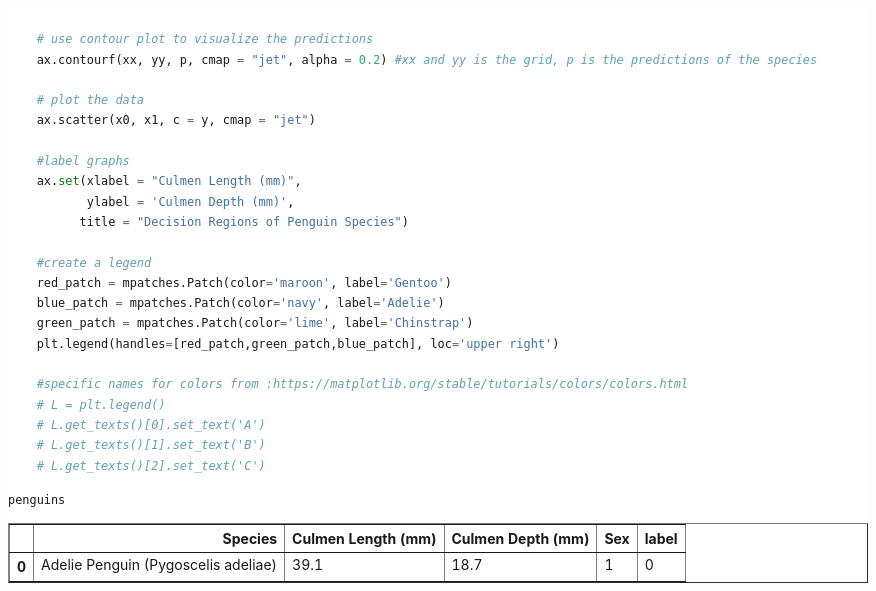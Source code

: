 ```python
    
    # use contour plot to visualize the predictions
    ax.contourf(xx, yy, p, cmap = "jet", alpha = 0.2) #xx and yy is the grid, p is the predictions of the species
    
    # plot the data
    ax.scatter(x0, x1, c = y, cmap = "jet") 
    
    #label graphs
    ax.set(xlabel = "Culmen Length (mm)", 
           ylabel = 'Culmen Depth (mm)',
          title = "Decision Regions of Penguin Species")
    
    #create a legend 
    red_patch = mpatches.Patch(color='maroon', label='Gentoo')
    blue_patch = mpatches.Patch(color='navy', label='Adelie')
    green_patch = mpatches.Patch(color='lime', label='Chinstrap')
    plt.legend(handles=[red_patch,green_patch,blue_patch], loc='upper right')
    
    #specific names for colors from :https://matplotlib.org/stable/tutorials/colors/colors.html
    # L = plt.legend()
    # L.get_texts()[0].set_text('A')
    # L.get_texts()[1].set_text('B')
    # L.get_texts()[2].set_text('C')
```


```python
penguins
```




<div>
<style scoped>
    .dataframe tbody tr th:only-of-type {
        vertical-align: middle;
    }

    .dataframe tbody tr th {
        vertical-align: top;
    }

    .dataframe thead th {
        text-align: right;
    }
</style>
<table border="1" class="dataframe">
  <thead>
    <tr style="text-align: right;">
      <th></th>
      <th>Species</th>
      <th>Culmen Length (mm)</th>
      <th>Culmen Depth (mm)</th>
      <th>Sex</th>
      <th>label</th>
    </tr>
  </thead>
  <tbody>
    <tr>
      <th>0</th>
      <td>Adelie Penguin (Pygoscelis adeliae)</td>
      <td>39.1</td>
      <td>18.7</td>
      <td>1</td>
      <td>0</td>